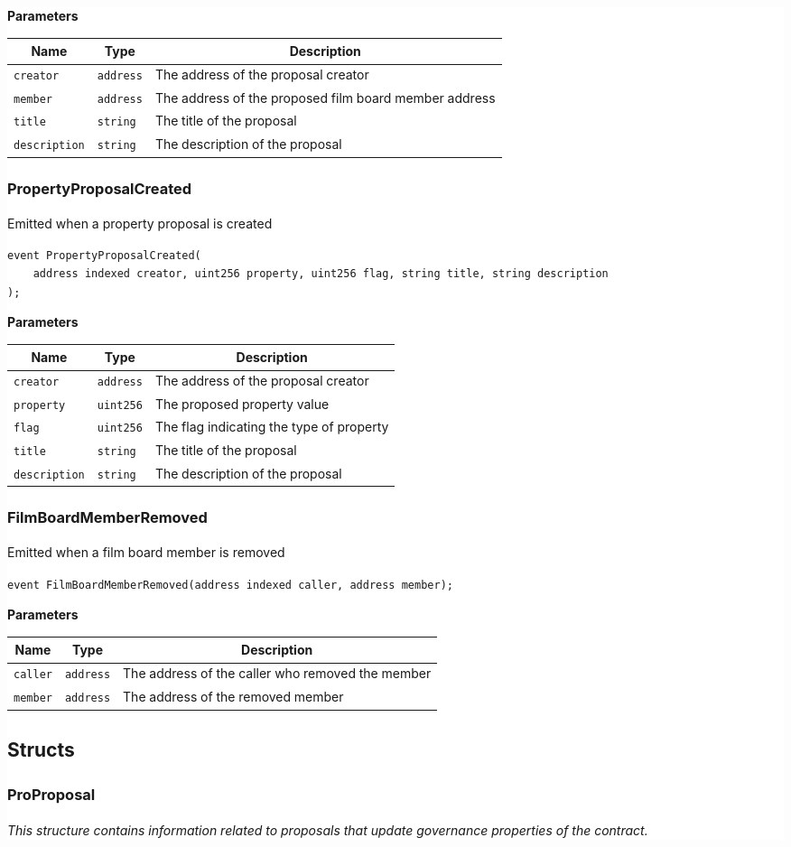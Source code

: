 **Parameters**

|Name|Type|Description|
|----|----|-----------|
|`creator`|`address`|The address of the proposal creator|
|`member`|`address`|The address of the proposed film board member address|
|`title`|`string`|The title of the proposal|
|`description`|`string`|The description of the proposal|

### PropertyProposalCreated
Emitted when a property proposal is created


```solidity
event PropertyProposalCreated(
    address indexed creator, uint256 property, uint256 flag, string title, string description
);
```

**Parameters**

|Name|Type|Description|
|----|----|-----------|
|`creator`|`address`|The address of the proposal creator|
|`property`|`uint256`|The proposed property value|
|`flag`|`uint256`|The flag indicating the type of property|
|`title`|`string`|The title of the proposal|
|`description`|`string`|The description of the proposal|

### FilmBoardMemberRemoved
Emitted when a film board member is removed


```solidity
event FilmBoardMemberRemoved(address indexed caller, address member);
```

**Parameters**

|Name|Type|Description|
|----|----|-----------|
|`caller`|`address`|The address of the caller who removed the member|
|`member`|`address`|The address of the removed member|

## Structs
### ProProposal
*This structure contains information related to proposals that update governance properties of the contract.*
